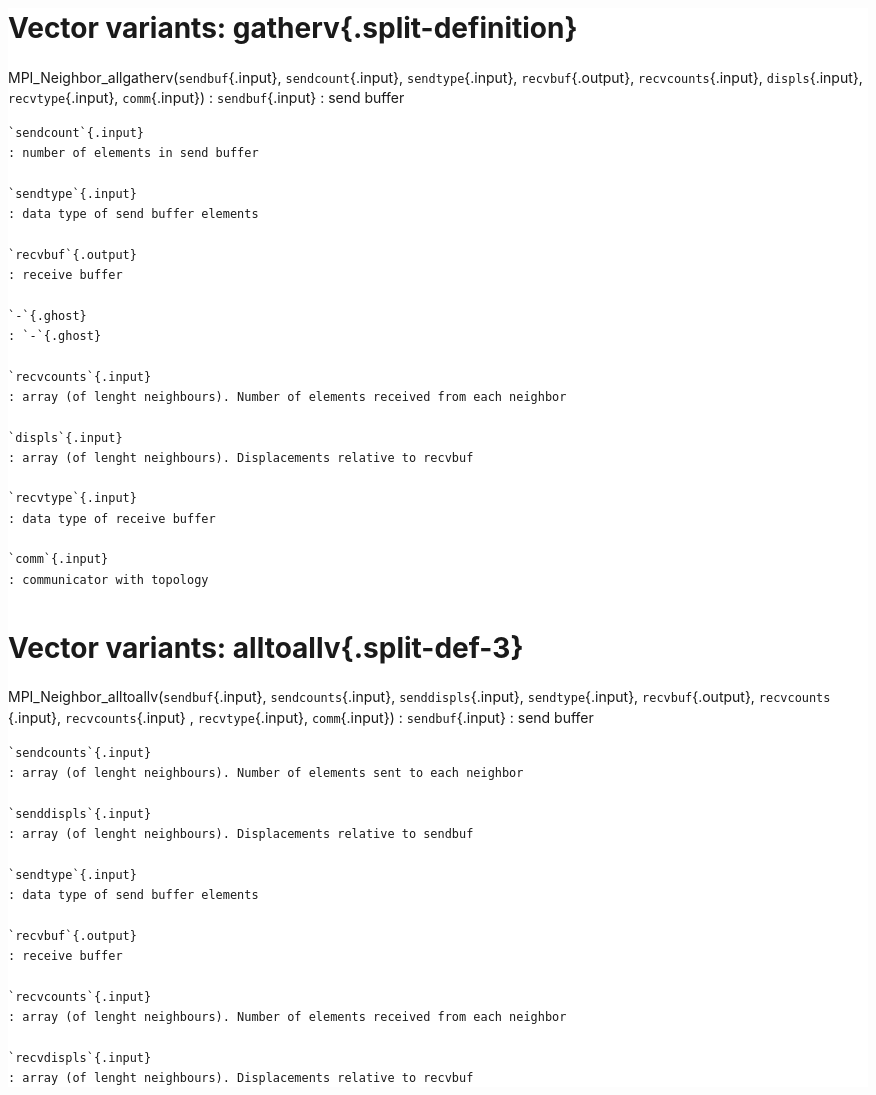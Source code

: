 # Vector variants: gatherv{.split-definition}

MPI_Neighbor_allgatherv(`sendbuf`{.input}, `sendcount`{.input}, `sendtype`{.input}, `recvbuf`{.output}, `recvcounts`{.input}, `displs`{.input}, `recvtype`{.input}, `comm`{.input})
  : `sendbuf`{.input} 
    : send buffer

    `sendcount`{.input} 
    : number of elements in send buffer

    `sendtype`{.input} 
    : data type of send buffer elements

    `recvbuf`{.output} 
    : receive buffer

    `-`{.ghost}
    : `-`{.ghost}

    `recvcounts`{.input} 
    : array (of lenght neighbours). Number of elements received from each neighbor

    `displs`{.input} 
    : array (of lenght neighbours). Displacements relative to recvbuf

    `recvtype`{.input} 
    : data type of receive buffer
	
	`comm`{.input} 
    : communicator with topology

# Vector variants: alltoallv{.split-def-3}

MPI_Neighbor_alltoallv(`sendbuf`{.input}, `sendcounts`{.input}, `senddispls`{.input}, `sendtype`{.input}, `recvbuf`{.output}, `recvcounts`{.input}, `recvcounts`{.input} , `recvtype`{.input}, `comm`{.input})
  : `sendbuf`{.input} 
    : send buffer

    `sendcounts`{.input} 
    : array (of lenght neighbours). Number of elements sent to each neighbor

    `senddispls`{.input} 
    : array (of lenght neighbours). Displacements relative to sendbuf
	
    `sendtype`{.input} 
    : data type of send buffer elements

    `recvbuf`{.output} 
    : receive buffer

    `recvcounts`{.input} 
    : array (of lenght neighbours). Number of elements received from each neighbor

    `recvdispls`{.input} 
    : array (of lenght neighbours). Displacements relative to recvbuf
